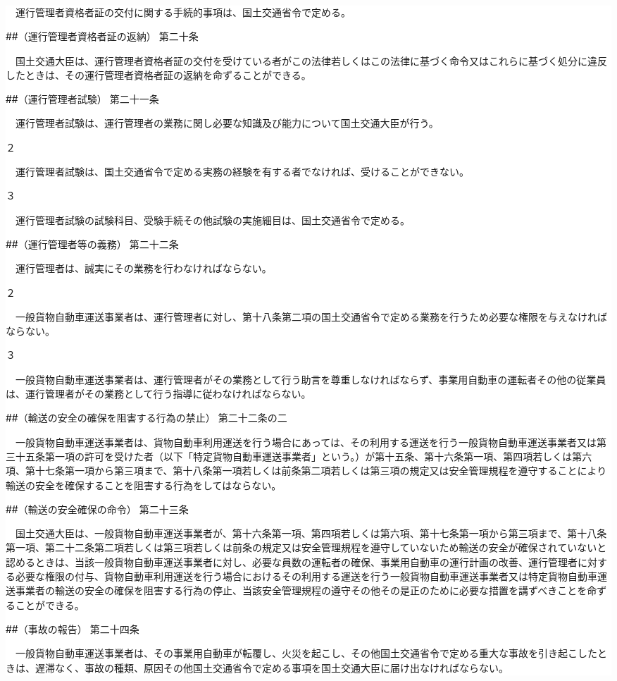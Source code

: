 　運行管理者資格者証の交付に関する手続的事項は、国土交通省令で定める。



##（運行管理者資格者証の返納）
第二十条

　国土交通大臣は、運行管理者資格者証の交付を受けている者がこの法律若しくはこの法律に基づく命令又はこれらに基づく処分に違反したときは、その運行管理者資格者証の返納を命ずることができる。



##（運行管理者試験）
第二十一条

　運行管理者試験は、運行管理者の業務に関し必要な知識及び能力について国土交通大臣が行う。

２

　運行管理者試験は、国土交通省令で定める実務の経験を有する者でなければ、受けることができない。

３

　運行管理者試験の試験科目、受験手続その他試験の実施細目は、国土交通省令で定める。



##（運行管理者等の義務）
第二十二条

　運行管理者は、誠実にその業務を行わなければならない。

２

　一般貨物自動車運送事業者は、運行管理者に対し、第十八条第二項の国土交通省令で定める業務を行うため必要な権限を与えなければならない。

３

　一般貨物自動車運送事業者は、運行管理者がその業務として行う助言を尊重しなければならず、事業用自動車の運転者その他の従業員は、運行管理者がその業務として行う指導に従わなければならない。



##（輸送の安全の確保を阻害する行為の禁止）
第二十二条の二

　一般貨物自動車運送事業者は、貨物自動車利用運送を行う場合にあっては、その利用する運送を行う一般貨物自動車運送事業者又は第三十五条第一項の許可を受けた者（以下「特定貨物自動車運送事業者」という。）が第十五条、第十六条第一項、第四項若しくは第六項、第十七条第一項から第三項まで、第十八条第一項若しくは前条第二項若しくは第三項の規定又は安全管理規程を遵守することにより輸送の安全を確保することを阻害する行為をしてはならない。



##（輸送の安全確保の命令）
第二十三条

　国土交通大臣は、一般貨物自動車運送事業者が、第十六条第一項、第四項若しくは第六項、第十七条第一項から第三項まで、第十八条第一項、第二十二条第二項若しくは第三項若しくは前条の規定又は安全管理規程を遵守していないため輸送の安全が確保されていないと認めるときは、当該一般貨物自動車運送事業者に対し、必要な員数の運転者の確保、事業用自動車の運行計画の改善、運行管理者に対する必要な権限の付与、貨物自動車利用運送を行う場合におけるその利用する運送を行う一般貨物自動車運送事業者又は特定貨物自動車運送事業者の輸送の安全の確保を阻害する行為の停止、当該安全管理規程の遵守その他その是正のために必要な措置を講ずべきことを命ずることができる。



##（事故の報告）
第二十四条

　一般貨物自動車運送事業者は、その事業用自動車が転覆し、火災を起こし、その他国土交通省令で定める重大な事故を引き起こしたときは、遅滞なく、事故の種類、原因その他国土交通省令で定める事項を国土交通大臣に届け出なければならない。
